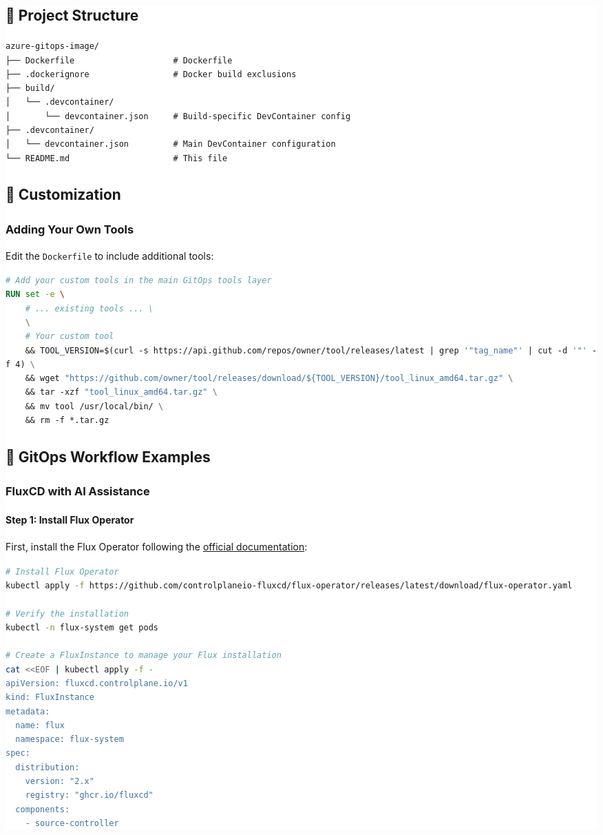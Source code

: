 ## 📁 Project Structure

```
azure-gitops-image/
├── Dockerfile                    # Dockerfile
├── .dockerignore                 # Docker build exclusions
├── build/
│   └── .devcontainer/
│       └── devcontainer.json     # Build-specific DevContainer config
├── .devcontainer/
│   └── devcontainer.json         # Main DevContainer configuration
└── README.md                     # This file
```

## 🔧 Customization

### Adding Your Own Tools
Edit the `Dockerfile` to include additional tools:

```dockerfile
# Add your custom tools in the main GitOps tools layer
RUN set -e \
    # ... existing tools ... \
    \
    # Your custom tool
    && TOOL_VERSION=$(curl -s https://api.github.com/repos/owner/tool/releases/latest | grep '"tag_name"' | cut -d '"' -f 4) \
    && wget "https://github.com/owner/tool/releases/download/${TOOL_VERSION}/tool_linux_amd64.tar.gz" \
    && tar -xzf "tool_linux_amd64.tar.gz" \
    && mv tool /usr/local/bin/ \
    && rm -f *.tar.gz
```

## 🔄 GitOps Workflow Examples

### FluxCD with AI Assistance

#### Step 1: Install Flux Operator
First, install the Flux Operator following the [official documentation](https://fluxcd.control-plane.io/operator/install/):

```bash
# Install Flux Operator
kubectl apply -f https://github.com/controlplaneio-fluxcd/flux-operator/releases/latest/download/flux-operator.yaml

# Verify the installation
kubectl -n flux-system get pods

# Create a FluxInstance to manage your Flux installation
cat <<EOF | kubectl apply -f -
apiVersion: fluxcd.controlplane.io/v1
kind: FluxInstance
metadata:
  name: flux
  namespace: flux-system
spec:
  distribution:
    version: "2.x"
    registry: "ghcr.io/fluxcd"
  components:
    - source-controller
```